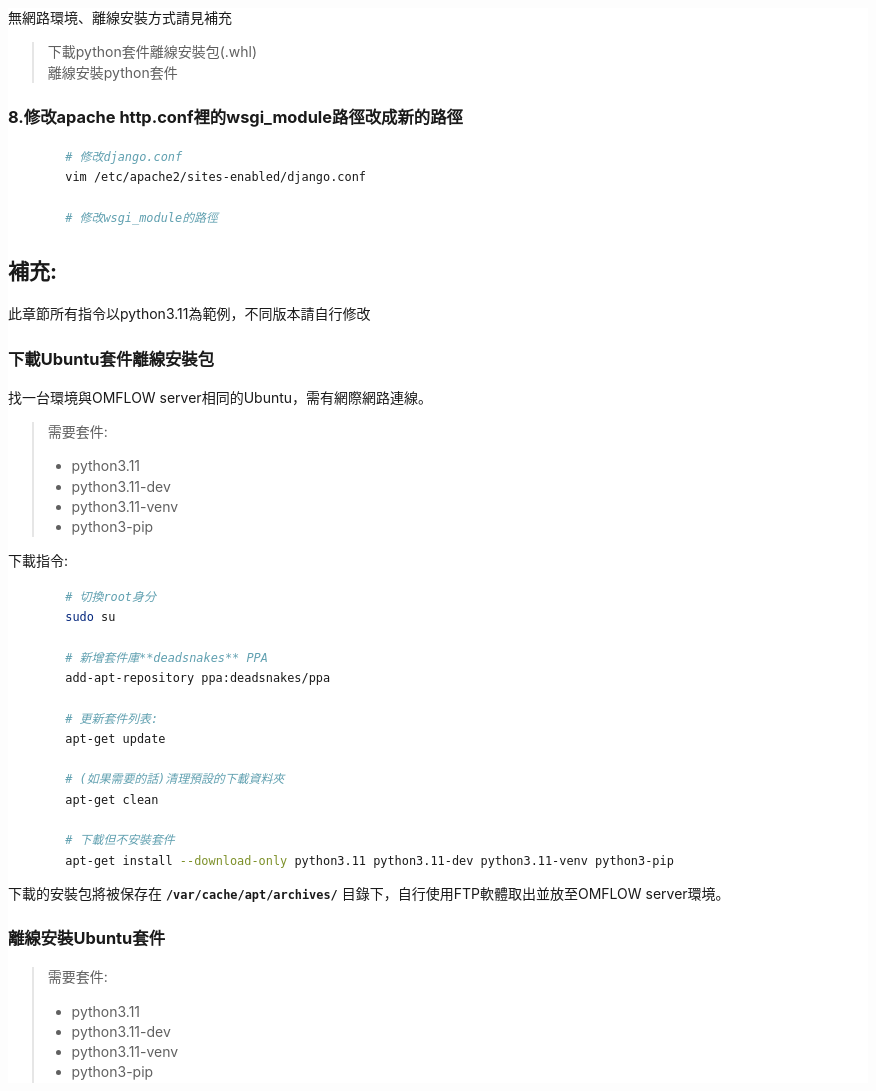 無網路環境、離線安裝方式請見補充

> 下載python套件離線安裝包(.whl)\
> 離線安裝python套件

### 8.修改apache http.conf裡的wsgi\_module路徑改成新的路徑

```bash
        # 修改django.conf
        vim /etc/apache2/sites-enabled/django.conf

        # 修改wsgi_module的路徑
```

## 補充:

此章節所有指令以python3.11為範例，不同版本請自行修改

### 下載Ubuntu套件離線安裝包

找一台環境與OMFLOW server相同的Ubuntu，需有網際網路連線。

> 需要套件:
>
> * python3.11
> * python3.11-dev
> * python3.11-venv
> * python3-pip

下載指令:

```bash
        # 切換root身分
        sudo su
        
        # 新增套件庫**deadsnakes** PPA
        add-apt-repository ppa:deadsnakes/ppa
        
        # 更新套件列表: 
        apt-get update
        
        # (如果需要的話)清理預設的下載資料夾
        apt-get clean
        
        # 下載但不安裝套件
        apt-get install --download-only python3.11 python3.11-dev python3.11-venv python3-pip
```

下載的安裝包將被保存在 **`/var/cache/apt/archives/`** 目錄下，自行使用FTP軟體取出並放至OMFLOW server環境。

### 離線安裝Ubuntu套件

> 需要套件:
>
> * python3.11
> * python3.11-dev
> * python3.11-venv
> * python3-pip
